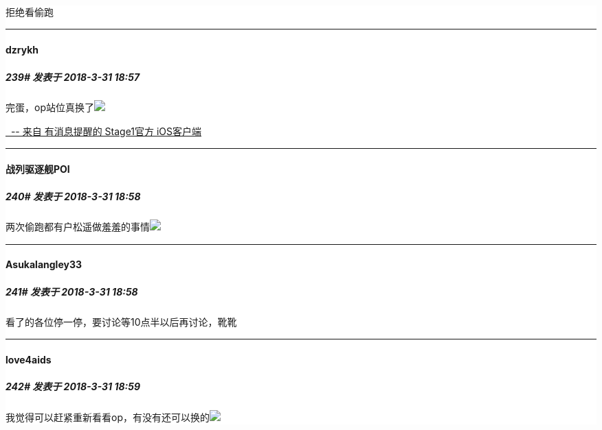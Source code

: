 拒绝看偷跑







*****

####  dzrykh  
##### 239#       发表于 2018-3-31 18:57




完蛋，op站位真换了<img src="https://static.saraba1st.com/image/smiley/face2017/068.png" referrerpolicy="no-referrer">

[  -- 来自 有消息提醒的 Stage1官方 iOS客户端](https://itunes.apple.com/fi/app/saraba1st/id1221237470?mt=8)







*****

####  战列驱逐舰POI  
##### 240#       发表于 2018-3-31 18:58




两次偷跑都有户松遥做羞羞的事情<img src="https://static.saraba1st.com/image/smiley/face2017/067.png" referrerpolicy="no-referrer">







*****

####  Asukalangley33  
##### 241#       发表于 2018-3-31 18:58




看了的各位停一停，要讨论等10点半以后再讨论，靴靴







*****

####  love4aids  
##### 242#       发表于 2018-3-31 18:59




我觉得可以赶紧重新看看op，有没有还可以换的<img src="https://static.saraba1st.com/image/smiley/face2017/037.png" referrerpolicy="no-referrer">

